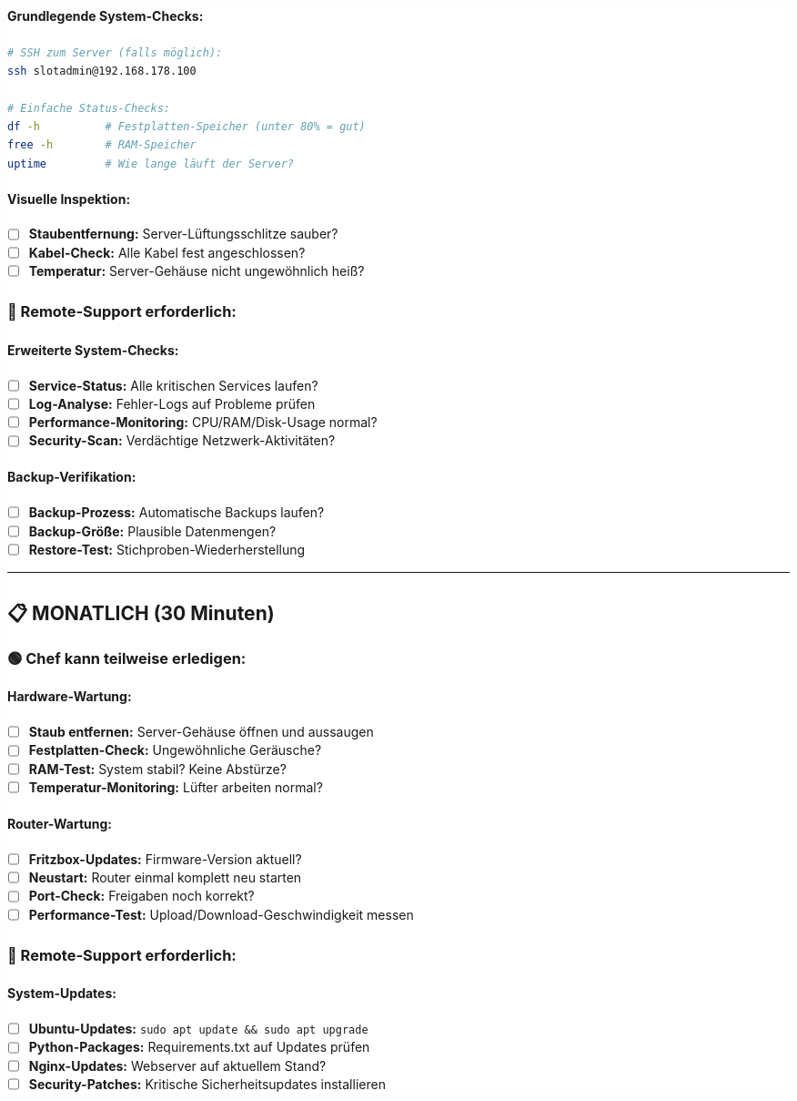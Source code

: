 #### **Grundlegende System-Checks:**
```bash
# SSH zum Server (falls möglich):
ssh slotadmin@192.168.178.100

# Einfache Status-Checks:
df -h          # Festplatten-Speicher (unter 80% = gut)
free -h        # RAM-Speicher
uptime         # Wie lange läuft der Server?
```

#### **Visuelle Inspektion:**
- [ ] **Staubentfernung:** Server-Lüftungsschlitze sauber?
- [ ] **Kabel-Check:** Alle Kabel fest angeschlossen?
- [ ] **Temperatur:** Server-Gehäuse nicht ungewöhnlich heiß?

### **🔴 Remote-Support erforderlich:**

#### **Erweiterte System-Checks:**
- [ ] **Service-Status:** Alle kritischen Services laufen?
- [ ] **Log-Analyse:** Fehler-Logs auf Probleme prüfen
- [ ] **Performance-Monitoring:** CPU/RAM/Disk-Usage normal?
- [ ] **Security-Scan:** Verdächtige Netzwerk-Aktivitäten?

#### **Backup-Verifikation:**
- [ ] **Backup-Prozess:** Automatische Backups laufen?
- [ ] **Backup-Größe:** Plausible Datenmengen?
- [ ] **Restore-Test:** Stichproben-Wiederherstellung

---

## 📋 **MONATLICH (30 Minuten)**

### **🟢 Chef kann teilweise erledigen:**

#### **Hardware-Wartung:**
- [ ] **Staub entfernen:** Server-Gehäuse öffnen und aussaugen
- [ ] **Festplatten-Check:** Ungewöhnliche Geräusche?
- [ ] **RAM-Test:** System stabil? Keine Abstürze?
- [ ] **Temperatur-Monitoring:** Lüfter arbeiten normal?

#### **Router-Wartung:**
- [ ] **Fritzbox-Updates:** Firmware-Version aktuell?
- [ ] **Neustart:** Router einmal komplett neu starten
- [ ] **Port-Check:** Freigaben noch korrekt?
- [ ] **Performance-Test:** Upload/Download-Geschwindigkeit messen

### **🔴 Remote-Support erforderlich:**

#### **System-Updates:**
- [ ] **Ubuntu-Updates:** `sudo apt update && sudo apt upgrade`
- [ ] **Python-Packages:** Requirements.txt auf Updates prüfen
- [ ] **Nginx-Updates:** Webserver auf aktuellem Stand?
- [ ] **Security-Patches:** Kritische Sicherheitsupdates installieren
